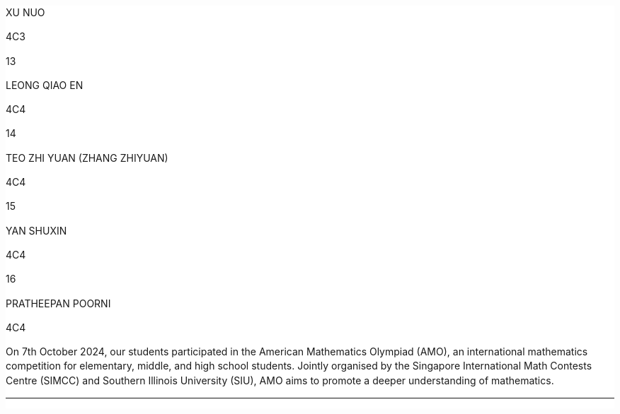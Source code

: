 <p>XU NUO</p>
</td>
<td rowspan="1" colspan="1">
<p>4C3</p>
</td>
</tr>
<tr>
<td rowspan="1" colspan="1">
<p>13</p>
</td>
<td rowspan="1" colspan="1">
<p>LEONG QIAO EN</p>
</td>
<td rowspan="1" colspan="1">
<p>4C4</p>
</td>
</tr>
<tr>
<td rowspan="1" colspan="1">
<p>14</p>
</td>
<td rowspan="1" colspan="1">
<p>TEO ZHI YUAN (ZHANG ZHIYUAN)</p>
</td>
<td rowspan="1" colspan="1">
<p>4C4</p>
</td>
</tr>
<tr>
<td rowspan="1" colspan="1">
<p>15</p>
</td>
<td rowspan="1" colspan="1">
<p>YAN SHUXIN</p>
</td>
<td rowspan="1" colspan="1">
<p>4C4</p>
</td>
</tr>
<tr>
<td rowspan="1" colspan="1">
<p>16</p>
</td>
<td rowspan="1" colspan="1">
<p>PRATHEEPAN POORNI</p>
</td>
<td rowspan="1" colspan="1">
<p>4C4</p>
</td>
</tr>
</tbody>
</table>
<p>On 7th October 2024, our students participated in the American Mathematics
Olympiad (AMO), an international mathematics competition for elementary,
middle, and high school students. Jointly organised by the Singapore International
Math Contests Centre (SIMCC) and Southern Illinois University (SIU), AMO
aims to promote a deeper understanding of mathematics.</p>
<hr>
<table style="minWidth: 50px">
<colgroup>
<col>
<col>
</colgroup>
<tbody>